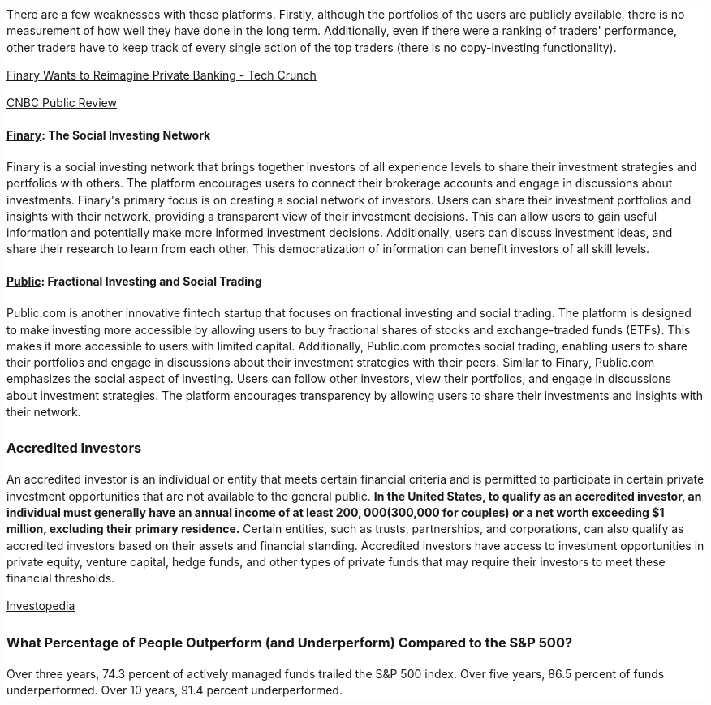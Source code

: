 There are a few weaknesses with these platforms. Firstly, although the portfolios of the users are publicly available, there is no measurement of how well they have done in the long term. Additionally, even if there were a ranking of traders' performance, other traders have to keep track of every single action of the top traders (there is no copy-investing functionality).

[Finary Wants to Reimagine Private Banking - Tech Crunch](https://techcrunch.com/2022/02/24/finary-wants-to-reimagine-private-banking/)

[CNBC Public Review](https://www.cnbc.com/select/public-review/)

#### [Finary](https://finary.com/en): The Social Investing Network [​](#finary-the-social-investing-network)

Finary is a social investing network that brings together investors of all experience levels to share their investment strategies and portfolios with others. The platform encourages users to connect their brokerage accounts and engage in discussions about investments. Finary's primary focus is on creating a social network of investors. Users can share their investment portfolios and insights with their network, providing a transparent view of their investment decisions. This can allow users to gain useful information and potentially make more informed investment decisions. Additionally, users can discuss investment ideas, and share their research to learn from each other. This democratization of information can benefit investors of all skill levels.

#### [Public](https://public.com/): Fractional Investing and Social Trading [​](#public-fractional-investing-and-social-trading)

Public.com is another innovative fintech startup that focuses on fractional investing and social trading. The platform is designed to make investing more accessible by allowing users to buy fractional shares of stocks and exchange-traded funds (ETFs). This makes it more accessible to users with limited capital. Additionally, Public.com promotes social trading, enabling users to share their portfolios and engage in discussions about their investment strategies with their peers. Similar to Finary, Public.com emphasizes the social aspect of investing. Users can follow other investors, view their portfolios, and engage in discussions about investment strategies. The platform encourages transparency by allowing users to share their investments and insights with their network.

### Accredited Investors [​](#accredited-investors)

An accredited investor is an individual or entity that meets certain financial criteria and is permitted to participate in certain private investment opportunities that are not available to the general public. **In the United States, to qualify as an accredited investor, an individual must generally have an annual income of at least $200,000 ($300,000 for couples) or a net worth exceeding $1 million, excluding their primary residence.** Certain entities, such as trusts, partnerships, and corporations, can also qualify as accredited investors based on their assets and financial standing. Accredited investors have access to investment opportunities in private equity, venture capital, hedge funds, and other types of private funds that may require their investors to meet these financial thresholds.

[Investopedia](https://www.investopedia.com/terms/a/accreditedinvestor.asp)

### What Percentage of People Outperform (and Underperform) Compared to the S&P 500? [​](#what-percentage-of-people-outperform-and-underperform-compared-to-the-s-p-500)

Over three years, 74.3 percent of actively managed funds trailed the S&P 500 index. Over five years, 86.5 percent of funds underperformed. Over 10 years, 91.4 percent underperformed.
